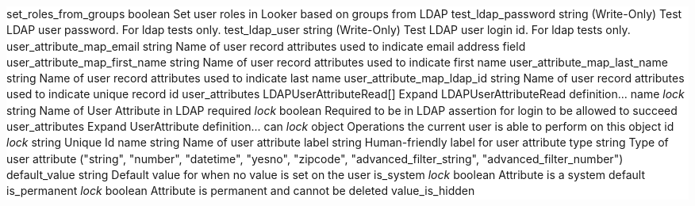 set_roles_from_groups
boolean 
Set user roles in Looker based on groups from LDAP
test_ldap_password
string 
(Write-Only) Test LDAP user password. For ldap tests only.
test_ldap_user
string 
(Write-Only) Test LDAP user login id. For ldap tests only.
user_attribute_map_email
string 
Name of user record attributes used to indicate email address field
user_attribute_map_first_name
string 
Name of user record attributes used to indicate first name
user_attribute_map_last_name
string 
Name of user record attributes used to indicate last name
user_attribute_map_ldap_id
string 
Name of user record attributes used to indicate unique record id
user_attributes
LDAPUserAttributeRead[] 
Expand LDAPUserAttributeRead definition... 
name
_lock_
string 
Name of User Attribute in LDAP
required
_lock_
boolean 
Required to be in LDAP assertion for login to be allowed to succeed
user_attributes
Expand UserAttribute definition... 
can
_lock_
object 
Operations the current user is able to perform on this object
id
_lock_
string 
Unique Id
name
string 
Name of user attribute
label
string 
Human-friendly label for user attribute
type
string 
Type of user attribute ("string", "number", "datetime", "yesno", "zipcode", "advanced_filter_string", "advanced_filter_number")
default_value
string 
Default value for when no value is set on the user
is_system
_lock_
boolean 
Attribute is a system default
is_permanent
_lock_
boolean 
Attribute is permanent and cannot be deleted
value_is_hidden